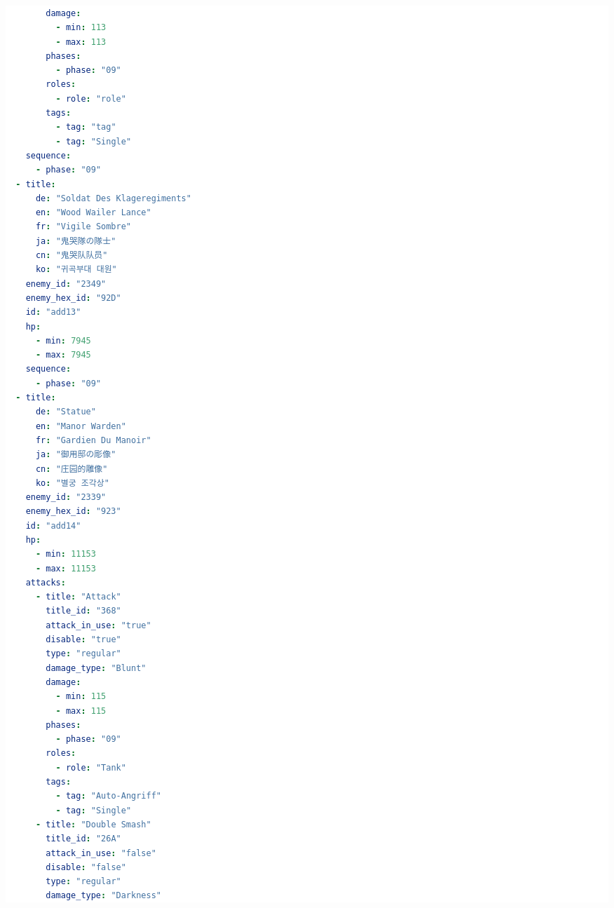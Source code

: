```yaml
        damage:
          - min: 113
          - max: 113
        phases:
          - phase: "09"
        roles:
          - role: "role"
        tags:
          - tag: "tag"
          - tag: "Single"
    sequence:
      - phase: "09"
  - title:
      de: "Soldat Des Klageregiments"
      en: "Wood Wailer Lance"
      fr: "Vigile Sombre"
      ja: "鬼哭隊の隊士"
      cn: "鬼哭队队员"
      ko: "귀곡부대 대원"
    enemy_id: "2349"
    enemy_hex_id: "92D"
    id: "add13"
    hp:
      - min: 7945
      - max: 7945
    sequence:
      - phase: "09"
  - title:
      de: "Statue"
      en: "Manor Warden"
      fr: "Gardien Du Manoir"
      ja: "御用邸の彫像"
      cn: "庄园的雕像"
      ko: "별궁 조각상"
    enemy_id: "2339"
    enemy_hex_id: "923"
    id: "add14"
    hp:
      - min: 11153
      - max: 11153
    attacks:
      - title: "Attack"
        title_id: "368"
        attack_in_use: "true"
        disable: "true"
        type: "regular"
        damage_type: "Blunt"
        damage:
          - min: 115
          - max: 115
        phases:
          - phase: "09"
        roles:
          - role: "Tank"
        tags:
          - tag: "Auto-Angriff"
          - tag: "Single"
      - title: "Double Smash"
        title_id: "26A"
        attack_in_use: "false"
        disable: "false"
        type: "regular"
        damage_type: "Darkness"
```